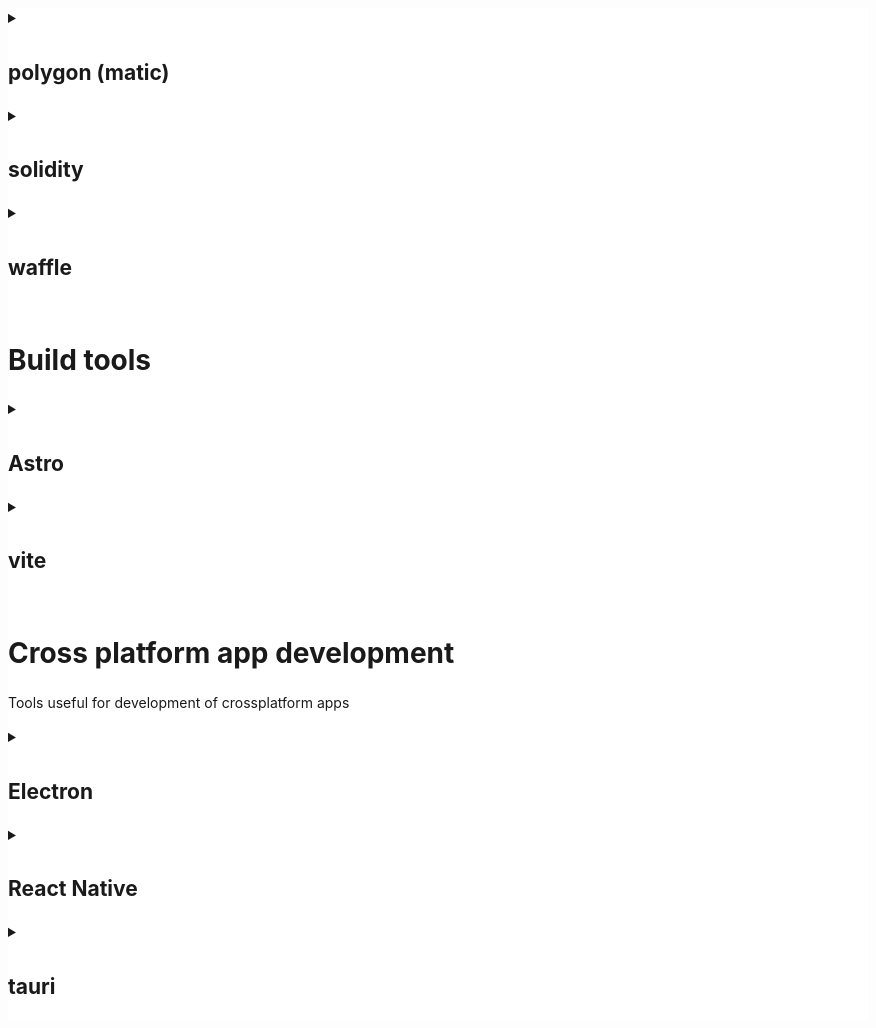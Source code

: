 <details><summary>

## polygon (matic)

</summary></details>

<details><summary>

## solidity

</summary></details>

<details><summary>

## waffle

</summary></details>

# Build tools

<details><summary>

## Astro

</summary></details>

<details><summary>

## vite

</summary></details>

# Cross platform app development

Tools useful for development of crossplatform apps

<details><summary>

## Electron

</summary></details>

<details><summary>

## React Native

</summary></details>

<details><summary>

## tauri
